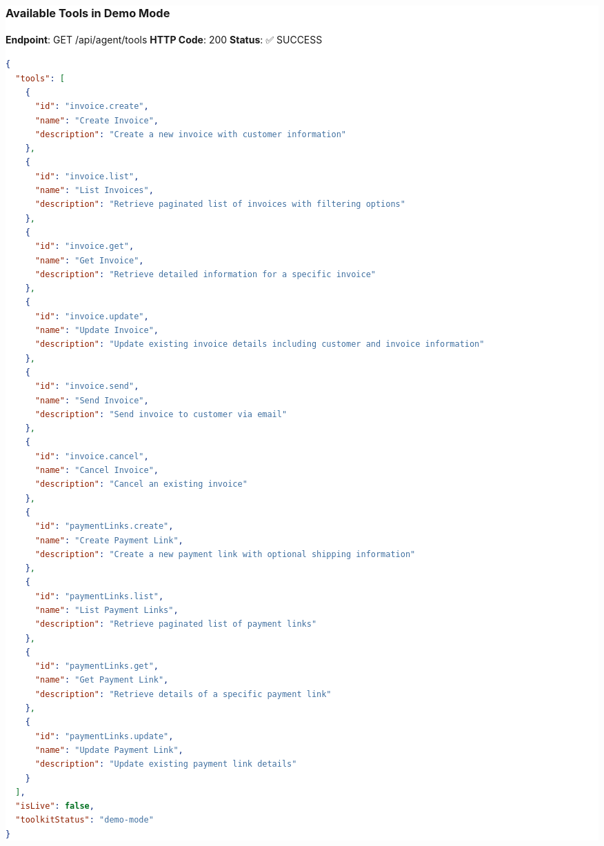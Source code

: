 ### Available Tools in Demo Mode
**Endpoint**: GET /api/agent/tools
**HTTP Code**: 200
**Status**: ✅ SUCCESS
```json
{
  "tools": [
    {
      "id": "invoice.create",
      "name": "Create Invoice",
      "description": "Create a new invoice with customer information"
    },
    {
      "id": "invoice.list",
      "name": "List Invoices",
      "description": "Retrieve paginated list of invoices with filtering options"
    },
    {
      "id": "invoice.get",
      "name": "Get Invoice",
      "description": "Retrieve detailed information for a specific invoice"
    },
    {
      "id": "invoice.update",
      "name": "Update Invoice",
      "description": "Update existing invoice details including customer and invoice information"
    },
    {
      "id": "invoice.send",
      "name": "Send Invoice",
      "description": "Send invoice to customer via email"
    },
    {
      "id": "invoice.cancel",
      "name": "Cancel Invoice",
      "description": "Cancel an existing invoice"
    },
    {
      "id": "paymentLinks.create",
      "name": "Create Payment Link",
      "description": "Create a new payment link with optional shipping information"
    },
    {
      "id": "paymentLinks.list",
      "name": "List Payment Links",
      "description": "Retrieve paginated list of payment links"
    },
    {
      "id": "paymentLinks.get",
      "name": "Get Payment Link",
      "description": "Retrieve details of a specific payment link"
    },
    {
      "id": "paymentLinks.update",
      "name": "Update Payment Link",
      "description": "Update existing payment link details"
    }
  ],
  "isLive": false,
  "toolkitStatus": "demo-mode"
}
```
